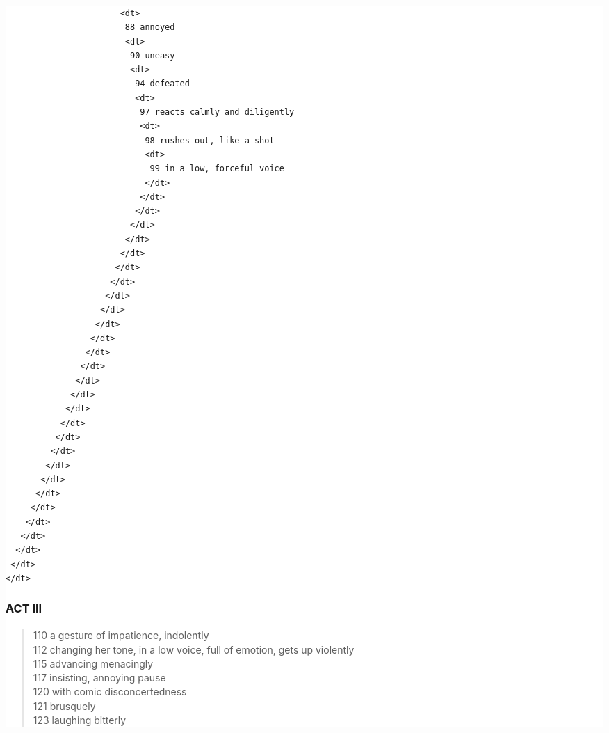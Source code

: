                            <dt>
                            88 annoyed
                            <dt>
                             90 uneasy
                             <dt>
                              94 defeated
                              <dt>
                               97 reacts calmly and diligently
                               <dt>
                                98 rushes out, like a shot
                                <dt>
                                 99 in a low, forceful voice
                                </dt>
                               </dt>
                              </dt>
                             </dt>
                            </dt>
                           </dt>
                          </dt>
                         </dt>
                        </dt>
                       </dt>
                      </dt>
                     </dt>
                    </dt>
                   </dt>
                  </dt>
                 </dt>
                </dt>
               </dt>
              </dt>
             </dt>
            </dt>
           </dt>
          </dt>
         </dt>
        </dt>
       </dt>
      </dt>
     </dt>
    </dt>
   </dt>
  </dl>
 </blockquote>
 <h3>
  ACT III
 </h3>
 <blockquote>
  <dl>
   <dt>
    110 a gesture of impatience, indolently
    <dt>
     112 changing her tone, in a low voice, full of emotion, gets up violently
     <dt>
      115 advancing menacingly
      <dt>
       117 insisting, annoying pause
       <dt>
        120 with comic disconcertedness
        <dt>
         121 brusquely
         <dt>
          123 laughing bitterly
          <dt>